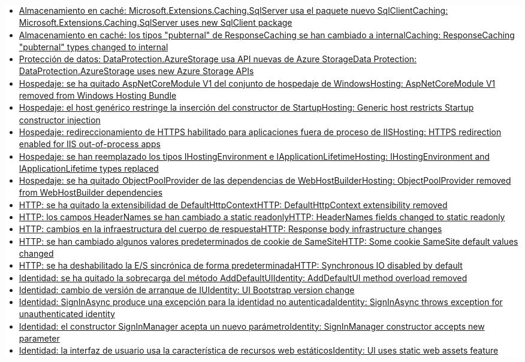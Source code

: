 - [<span data-ttu-id="8a81b-115">Almacenamiento en caché: Microsoft.Extensions.Caching.SqlServer usa el paquete nuevo SqlClient</span><span class="sxs-lookup"><span data-stu-id="8a81b-115">Caching: Microsoft.Extensions.Caching.SqlServer uses new SqlClient package</span></span>](#caching-microsoftextensionscachingsqlserver-uses-new-sqlclient-package)
- [<span data-ttu-id="8a81b-116">Almacenamiento en caché: los tipos "pubternal" de ResponseCaching se han cambiado a internal</span><span class="sxs-lookup"><span data-stu-id="8a81b-116">Caching: ResponseCaching "pubternal" types changed to internal</span></span>](#caching-responsecaching-pubternal-types-changed-to-internal)
- [<span data-ttu-id="8a81b-117">Protección de datos: DataProtection.AzureStorage usa API nuevas de Azure Storage</span><span class="sxs-lookup"><span data-stu-id="8a81b-117">Data Protection: DataProtection.AzureStorage uses new Azure Storage APIs</span></span>](#data-protection-dataprotectionazurestorage-uses-new-azure-storage-apis)
- [<span data-ttu-id="8a81b-118">Hospedaje: se ha quitado AspNetCoreModule V1 del conjunto de hospedaje de Windows</span><span class="sxs-lookup"><span data-stu-id="8a81b-118">Hosting: AspNetCoreModule V1 removed from Windows Hosting Bundle</span></span>](#hosting-aspnetcoremodule-v1-removed-from-windows-hosting-bundle)
- [<span data-ttu-id="8a81b-119">Hospedaje: el host genérico restringe la inserción del constructor de Startup</span><span class="sxs-lookup"><span data-stu-id="8a81b-119">Hosting: Generic host restricts Startup constructor injection</span></span>](#hosting-generic-host-restricts-startup-constructor-injection)
- [<span data-ttu-id="8a81b-120">Hospedaje: redireccionamiento de HTTPS habilitado para aplicaciones fuera de proceso de IIS</span><span class="sxs-lookup"><span data-stu-id="8a81b-120">Hosting: HTTPS redirection enabled for IIS out-of-process apps</span></span>](#hosting-https-redirection-enabled-for-iis-out-of-process-apps)
- [<span data-ttu-id="8a81b-121">Hospedaje: se han reemplazado los tipos IHostingEnvironment e IApplicationLifetime</span><span class="sxs-lookup"><span data-stu-id="8a81b-121">Hosting: IHostingEnvironment and IApplicationLifetime types replaced</span></span>](#hosting-ihostingenvironment-and-iapplicationlifetime-types-marked-obsolete-and-replaced)
- [<span data-ttu-id="8a81b-122">Hospedaje: se ha quitado ObjectPoolProvider de las dependencias de WebHostBuilder</span><span class="sxs-lookup"><span data-stu-id="8a81b-122">Hosting: ObjectPoolProvider removed from WebHostBuilder dependencies</span></span>](#hosting-objectpoolprovider-removed-from-webhostbuilder-dependencies)
- [<span data-ttu-id="8a81b-123">HTTP: se ha quitado la extensibilidad de DefaultHttpContext</span><span class="sxs-lookup"><span data-stu-id="8a81b-123">HTTP: DefaultHttpContext extensibility removed</span></span>](#http-defaulthttpcontext-extensibility-removed)
- [<span data-ttu-id="8a81b-124">HTTP: los campos HeaderNames se han cambiado a static readonly</span><span class="sxs-lookup"><span data-stu-id="8a81b-124">HTTP: HeaderNames fields changed to static readonly</span></span>](#http-headernames-constants-changed-to-static-readonly)
- [<span data-ttu-id="8a81b-125">HTTP: cambios en la infraestructura del cuerpo de respuesta</span><span class="sxs-lookup"><span data-stu-id="8a81b-125">HTTP: Response body infrastructure changes</span></span>](#http-response-body-infrastructure-changes)
- [<span data-ttu-id="8a81b-126">HTTP: se han cambiado algunos valores predeterminados de cookie de SameSite</span><span class="sxs-lookup"><span data-stu-id="8a81b-126">HTTP: Some cookie SameSite default values changed</span></span>](#http-some-cookie-samesite-defaults-changed-to-none)
- [<span data-ttu-id="8a81b-127">HTTP: se ha deshabilitado la E/S sincrónica de forma predeterminada</span><span class="sxs-lookup"><span data-stu-id="8a81b-127">HTTP: Synchronous IO disabled by default</span></span>](#http-synchronous-io-disabled-in-all-servers)
- [<span data-ttu-id="8a81b-128">Identidad: se ha quitado la sobrecarga del método AddDefaultUI</span><span class="sxs-lookup"><span data-stu-id="8a81b-128">Identity: AddDefaultUI method overload removed</span></span>](#identity-adddefaultui-method-overload-removed)
- [<span data-ttu-id="8a81b-129">Identidad: cambio de versión de arranque de IU</span><span class="sxs-lookup"><span data-stu-id="8a81b-129">Identity: UI Bootstrap version change</span></span>](#identity-default-bootstrap-version-of-ui-changed)
- [<span data-ttu-id="8a81b-130">Identidad: SignInAsync produce una excepción para la identidad no autenticada</span><span class="sxs-lookup"><span data-stu-id="8a81b-130">Identity: SignInAsync throws exception for unauthenticated identity</span></span>](#identity-signinasync-throws-exception-for-unauthenticated-identity)
- [<span data-ttu-id="8a81b-131">Identidad: el constructor SignInManager acepta un nuevo parámetro</span><span class="sxs-lookup"><span data-stu-id="8a81b-131">Identity: SignInManager constructor accepts new parameter</span></span>](#identity-signinmanager-constructor-accepts-new-parameter)
- [<span data-ttu-id="8a81b-132">Identidad: la interfaz de usuario usa la característica de recursos web estáticos</span><span class="sxs-lookup"><span data-stu-id="8a81b-132">Identity: UI uses static web assets feature</span></span>](#identity-ui-uses-static-web-assets-feature)